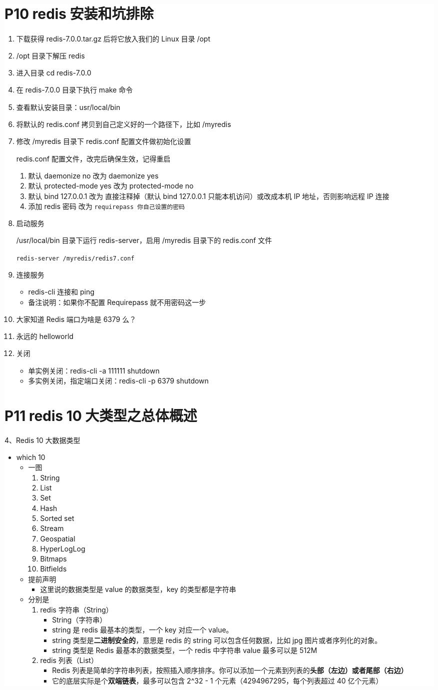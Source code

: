 # P10 redis 安装和坑排除

1. 下载获得 redis-7.0.0.tar.gz 后将它放入我们的 Linux 目录 /opt

2. /opt 目录下解压 redis

3. 进入目录 cd redis-7.0.0

4. 在 redis-7.0.0 目录下执行 make 命令

5. 查看默认安装目录：usr/local/bin

6. 将默认的 redis.conf 拷贝到自己定义好的一个路径下，比如 /myredis

7. 修改 /myredis 目录下 redis.conf 配置文件做初始化设置

   redis.conf 配置文件，改完后确保生效，记得重启

   1. 默认 daemonize no 改为 daemonize yes
   2. 默认 protected-mode yes 改为 protected-mode no
   3. 默认 bind 127.0.0.1 改为 直接注释掉（默认 bind 127.0.0.1 只能本机访问）或改成本机 IP 地址，否则影响远程 IP 连接
   4. 添加 redis 密码 改为 `requirepass 你自己设置的密码`

8. 启动服务

   /usr/local/bin 目录下运行 redis-server，启用 /myredis 目录下的 redis.conf 文件

   `redis-server /myredis/redis7.conf`

9. 连接服务

   - redis-cli 连接和 ping
   - 备注说明：如果你不配置 Requirepass 就不用密码这一步

10. 大家知道 Redis 端口为啥是 6379 么？

11. 永远的 helloworld

12. 关闭

    - 单实例关闭：redis-cli -a 111111 shutdown
    - 多实例关闭，指定端口关闭：redis-cli -p 6379 shutdown

# P11 redis 10 大类型之总体概述

4、Redis 10 大数据类型

- which 10
  - 一图
    1. String
    2. List
    3. Set
    4. Hash
    5. Sorted set
    6. Stream
    7. Geospatial
    8. HyperLogLog
    9. Bitmaps
    10. Bitfields
  - 提前声明
    - 这里说的数据类型是 value 的数据类型，key 的类型都是字符串
  - 分别是
    1. redis 字符串（String）
       - String（字符串）
       - string 是 redis 最基本的类型，一个 key 对应一个 value。
       - string 类型是**二进制安全的**，意思是 redis 的 string 可以包含任何数据，比如 jpg 图片或者序列化的对象。
       - string 类型是 Redis 最基本的数据类型，一个 redis 中字符串 value 最多可以是 512M
    2. redis 列表（List）
       - Redis 列表是简单的字符串列表，按照插入顺序排序。你可以添加一个元素到列表的**头部（左边）或者尾部（右边）**
       - 它的底层实际是个**双端链表**，最多可以包含 2^32 - 1 个元素（4294967295，每个列表超过 40 亿个元素）